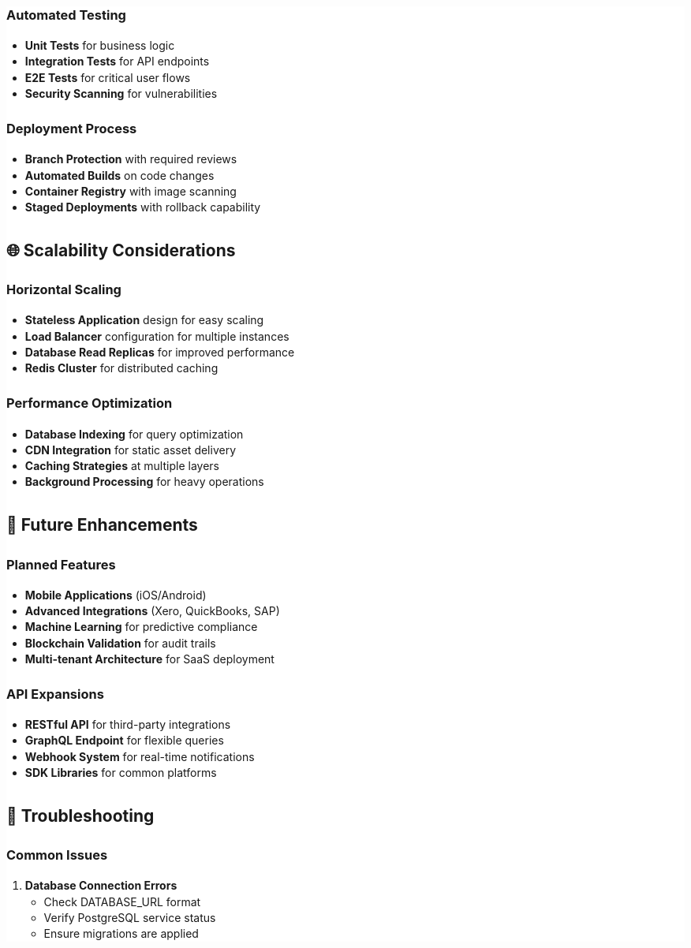 ### Automated Testing
- **Unit Tests** for business logic
- **Integration Tests** for API endpoints
- **E2E Tests** for critical user flows
- **Security Scanning** for vulnerabilities

### Deployment Process
- **Branch Protection** with required reviews
- **Automated Builds** on code changes
- **Container Registry** with image scanning
- **Staged Deployments** with rollback capability

## 🌐 Scalability Considerations

### Horizontal Scaling
- **Stateless Application** design for easy scaling
- **Load Balancer** configuration for multiple instances
- **Database Read Replicas** for improved performance
- **Redis Cluster** for distributed caching

### Performance Optimization
- **Database Indexing** for query optimization
- **CDN Integration** for static asset delivery
- **Caching Strategies** at multiple layers
- **Background Processing** for heavy operations

## 🔮 Future Enhancements

### Planned Features
- **Mobile Applications** (iOS/Android)
- **Advanced Integrations** (Xero, QuickBooks, SAP)
- **Machine Learning** for predictive compliance
- **Blockchain Validation** for audit trails
- **Multi-tenant Architecture** for SaaS deployment

### API Expansions
- **RESTful API** for third-party integrations
- **GraphQL Endpoint** for flexible queries
- **Webhook System** for real-time notifications
- **SDK Libraries** for common platforms

## 🐛 Troubleshooting

### Common Issues
1. **Database Connection Errors**
   - Check DATABASE_URL format
   - Verify PostgreSQL service status
   - Ensure migrations are applied
